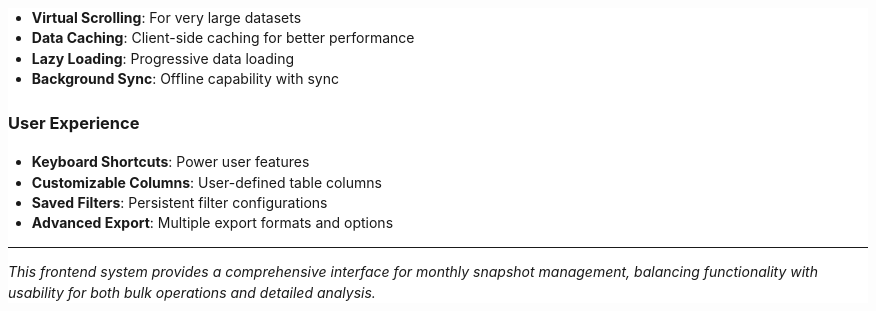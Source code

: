 - **Virtual Scrolling**: For very large datasets
- **Data Caching**: Client-side caching for better performance
- **Lazy Loading**: Progressive data loading
- **Background Sync**: Offline capability with sync

### User Experience

- **Keyboard Shortcuts**: Power user features
- **Customizable Columns**: User-defined table columns
- **Saved Filters**: Persistent filter configurations
- **Advanced Export**: Multiple export formats and options

---

*This frontend system provides a comprehensive interface for monthly snapshot management, balancing functionality with usability for both bulk operations and detailed analysis.*
